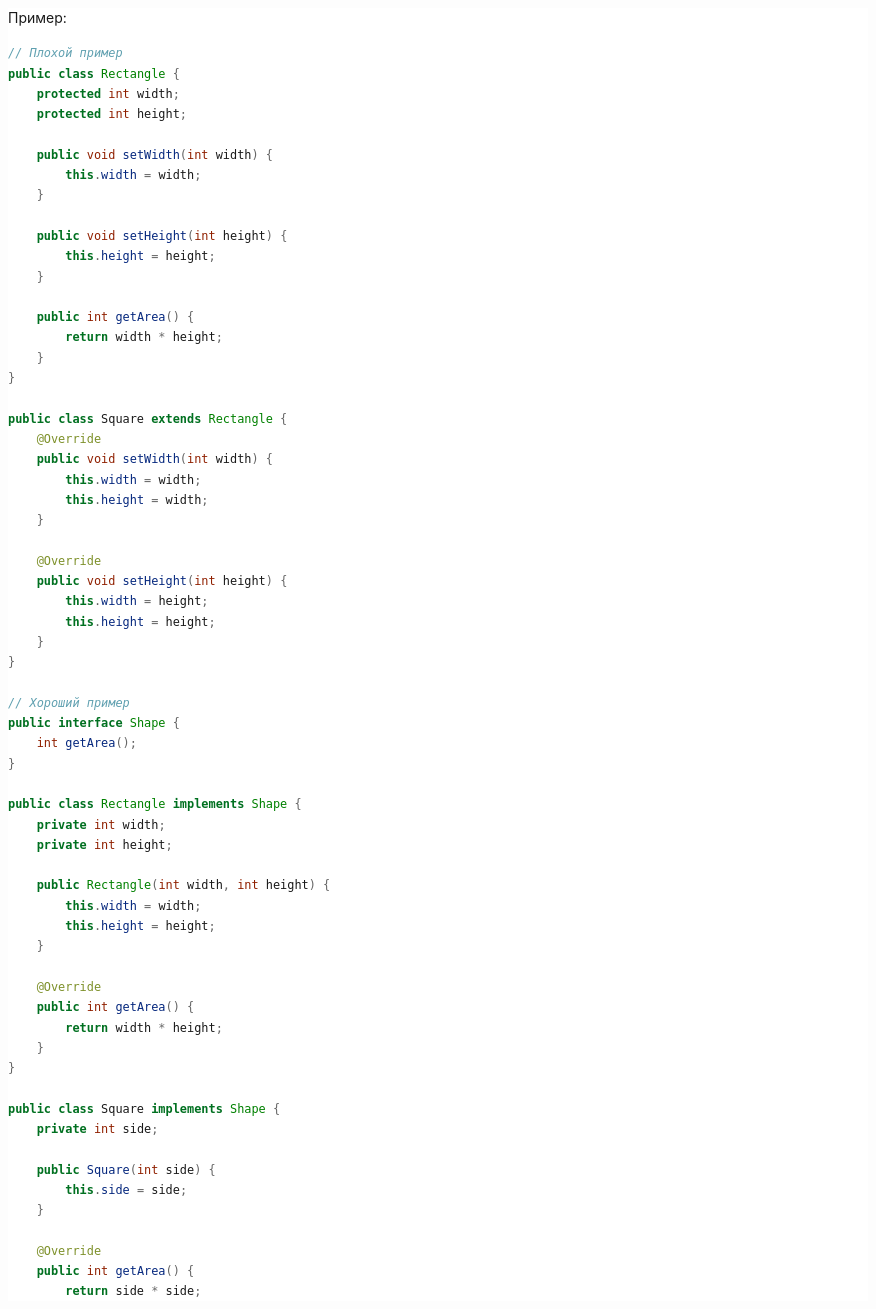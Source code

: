 Пример:
```java
// Плохой пример
public class Rectangle {
    protected int width;
    protected int height;
    
    public void setWidth(int width) {
        this.width = width;
    }
    
    public void setHeight(int height) {
        this.height = height;
    }
    
    public int getArea() {
        return width * height;
    }
}

public class Square extends Rectangle {
    @Override
    public void setWidth(int width) {
        this.width = width;
        this.height = width;
    }
    
    @Override
    public void setHeight(int height) {
        this.width = height;
        this.height = height;
    }
}

// Хороший пример
public interface Shape {
    int getArea();
}

public class Rectangle implements Shape {
    private int width;
    private int height;
    
    public Rectangle(int width, int height) {
        this.width = width;
        this.height = height;
    }
    
    @Override
    public int getArea() {
        return width * height;
    }
}

public class Square implements Shape {
    private int side;
    
    public Square(int side) {
        this.side = side;
    }
    
    @Override
    public int getArea() {
        return side * side;
```